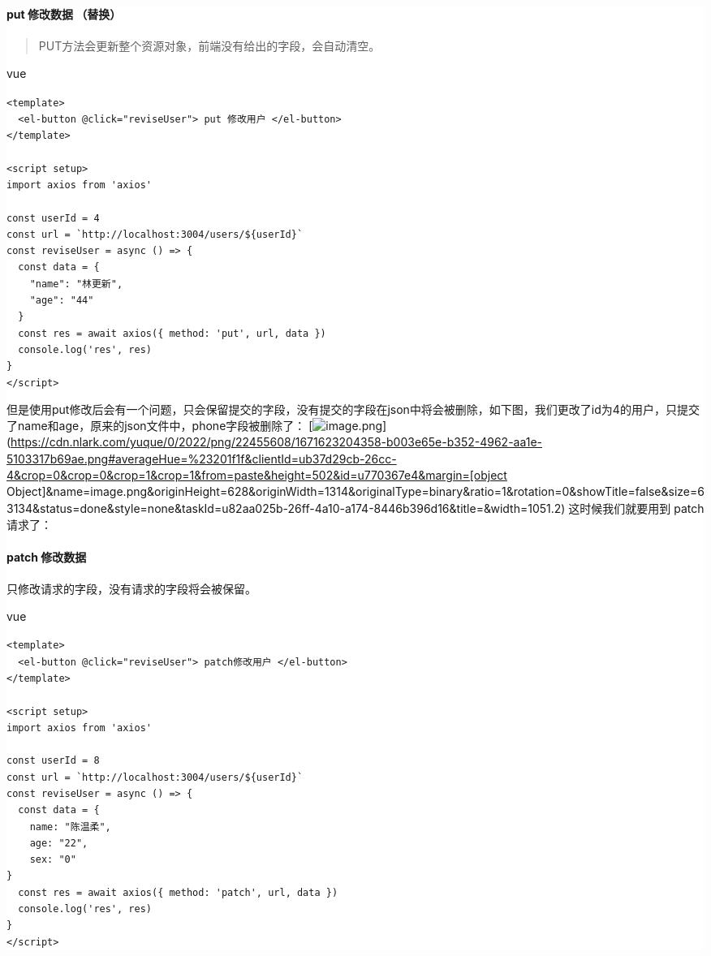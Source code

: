 #### put 修改数据 （替换）

> PUT方法会更新整个资源对象，前端没有给出的字段，会自动清空。



vue

```vue
<template>
  <el-button @click="reviseUser"> put 修改用户 </el-button>
</template>

<script setup>
import axios from 'axios'

const userId = 4
const url = `http://localhost:3004/users/${userId}`
const reviseUser = async () => {
  const data = {
    "name": "林更新",
    "age": "44"
  }
  const res = await axios({ method: 'put', url, data })
  console.log('res', res)
}
</script>
```

但是使用put修改后会有一个问题，只会保留提交的字段，没有提交的字段在json中将会被删除，如下图，我们更改了id为4的用户，只提交了name和age，原来的json文件中，phone字段被删除了：
[![image.png](https://cdn.nlark.com/yuque/0/2022/png/22455608/1671623204358-b003e65e-b352-4962-aa1e-5103317b69ae.png#averageHue=%23201f1f&clientId=ub37d29cb-26cc-4&crop=0&crop=0&crop=1&crop=1&from=paste&height=502&id=u770367e4&margin=%5Bobject%20Object%5D&name=image.png&originHeight=628&originWidth=1314&originalType=binary&ratio=1&rotation=0&showTitle=false&size=63134&status=done&style=none&taskId=u82aa025b-26ff-4a10-a174-8446b396d16&title=&width=1051.2)](https://cdn.nlark.com/yuque/0/2022/png/22455608/1671623204358-b003e65e-b352-4962-aa1e-5103317b69ae.png#averageHue=%23201f1f&clientId=ub37d29cb-26cc-4&crop=0&crop=0&crop=1&crop=1&from=paste&height=502&id=u770367e4&margin=[object Object]&name=image.png&originHeight=628&originWidth=1314&originalType=binary&ratio=1&rotation=0&showTitle=false&size=63134&status=done&style=none&taskId=u82aa025b-26ff-4a10-a174-8446b396d16&title=&width=1051.2)
这时候我们就要用到 patch 请求了：

#### patch 修改数据

只修改请求的字段，没有请求的字段将会被保留。



vue

```vue
<template>
  <el-button @click="reviseUser"> patch修改用户 </el-button>
</template>

<script setup>
import axios from 'axios'

const userId = 8
const url = `http://localhost:3004/users/${userId}`
const reviseUser = async () => {
  const data = {
    name: "陈温柔",
    age: "22",
    sex: "0"
}
  const res = await axios({ method: 'patch', url, data })
  console.log('res', res)
}
</script>
```